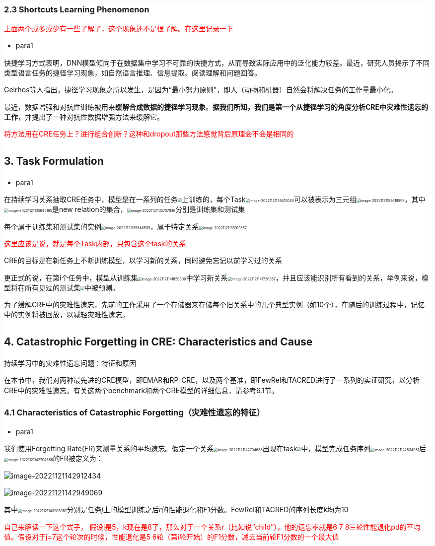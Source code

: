 ### 2.3 Shortcuts Learning Phenomenon

<font color='red'>上面两个或多或少有一些了解了，这个现象还不是很了解。在这里记录一下</font> 

- para1

快捷学习方式表明，DNN模型倾向于在数据集中学习不可靠的快捷方式，从而导致实际应用中的泛化能力较差。最近，研究人员揭示了不同类型语言任务的捷径学习现象，如自然语言推理、信息提取、阅读理解和问题回答。

Geirhos等人指出，捷径学习现象之所以发生，是因为“最小努力原则”，即人（动物和机器）自然会将解决任务的工作量最小化。

最近，数据增强和对抗性训练被用来**缓解合成数据的捷径学习现象**。**据我们所知，我们是第一个从捷径学习的角度分析CRE中灾难性遗忘的工作**，并提出了一种对抗性数据增强方法来缓解它。

<font color='red'>将方法用在CRE任务上？进行组合创新？这种和dropout那些方法感觉背后原理会不会是相同的</font> 

## 3. Task Formulation

- para1

在持续学习关系抽取CRE任务中，模型是在一系列的任务<img src="http://yixuan004.oss-cn-hangzhou.aliyuncs.com/img/image-20221121135334433.png" style="zoom:50%;" />上训练的，每个Task<img src="http://yixuan004.oss-cn-hangzhou.aliyuncs.com/img/image-20221121135412043.png" alt="image-20221121135412043" style="zoom:50%;" />可以被表示为三元组<img src="http://yixuan004.oss-cn-hangzhou.aliyuncs.com/img/image-20221121135618595.png" alt="image-20221121135618595" style="zoom:50%;" />，其中<img src="http://yixuan004.oss-cn-hangzhou.aliyuncs.com/img/image-20221121135643185.png" alt="image-20221121135643185" style="zoom:50%;" />是new relation的集合，<img src="http://yixuan004.oss-cn-hangzhou.aliyuncs.com/img/image-20221121135707936.png" alt="image-20221121135707936" style="zoom:50%;" />分别是训练集和测试集

每个属于训练集和测试集的实例<img src="http://yixuan004.oss-cn-hangzhou.aliyuncs.com/img/image-20221121135848599.png" alt="image-20221121135848599" style="zoom:50%;" />，属于特定关系<img src="http://yixuan004.oss-cn-hangzhou.aliyuncs.com/img/image-20221121135919557.png" alt="image-20221121135919557" style="zoom:50%;" />

<font color='red'>这里应该是说，就是每个Task内部，只包含这个task的关系</font> 

CRE的目标是在新任务上不断训练模型，以学习新的关系，同时避免忘记以前学习过的关系

更正式的说，在第i个任务中，模型从训练集<img src="http://yixuan004.oss-cn-hangzhou.aliyuncs.com/img/image-20221121141659300.png" alt="image-20221121141659300" style="zoom:50%;" />中学习新关系<img src="http://yixuan004.oss-cn-hangzhou.aliyuncs.com/img/image-20221121141720567.png" alt="image-20221121141720567" style="zoom:50%;" />，并且应该能识别所有看到的关系，举例来说，模型将在所有见过的测试集<img src="http://yixuan004.oss-cn-hangzhou.aliyuncs.com/img/image-20221121141832840.png" style="zoom:50%;" />中被预测。

为了缓解CRE中的灾难性遗忘，先前的工作采用了一个存储器来存储每个旧关系中的几个典型实例（如10个），在随后的训练过程中，记忆中的实例将被回放，以减轻灾难性遗忘。

## 4. Catastrophic Forgetting in CRE: Characteristics and Cause

持续学习中的灾难性遗忘问题：特征和原因

在本节中，我们对两种最先进的CRE模型，即EMAR和RP-CRE，以及两个基准，即FewRel和TACRED进行了一系列的实证研究，以分析CRE中的灾难性遗忘。有关这两个benchmark和两个CRE模型的详细信息，请参考6.1节。

### 4.1 Characteristics of Catastrophic Forgetting（灾难性遗忘的特征）

- para1

我们使用Forgetting Rate(FR)来测量关系的平均遗忘。假定一个关系<img src="http://yixuan004.oss-cn-hangzhou.aliyuncs.com/img/image-20221121142704688.png" alt="image-20221121142704688" style="zoom:50%;" />出现在task<img src="http://yixuan004.oss-cn-hangzhou.aliyuncs.com/img/image-20221121142743421.png" style="zoom:50%;" />中，模型完成任务序列<img src="http://yixuan004.oss-cn-hangzhou.aliyuncs.com/img/image-20221121142834081.png" alt="image-20221121142834081" style="zoom:50%;" />后<img src="http://yixuan004.oss-cn-hangzhou.aliyuncs.com/img/image-20221121142704688.png" alt="image-20221121142704688" style="zoom:50%;" />的FR被定义为：

![image-20221121142912434](http://yixuan004.oss-cn-hangzhou.aliyuncs.com/img/image-20221121142912434.png)

![image-20221121142949069](http://yixuan004.oss-cn-hangzhou.aliyuncs.com/img/image-20221121142949069.png)

其中<img src="http://yixuan004.oss-cn-hangzhou.aliyuncs.com/img/image-20221121143208087.png" alt="image-20221121143208087" style="zoom:50%;" />分别是任务$j$上的模型训练之后$r$的性能退化和F1分数。FewRel和TACRED的序列长度k均为10

<font color='red'>自己来解读一下这个式子， 假设i是5，k现在是8了，那么对于一个关系r（比如说“child”），他的遗忘率就是6 7 8三轮性能退化pd的平均值。假设对于j=7这个轮次的时候，性能退化是5 6轮（第i轮开始）的F1分数，减去当前轮F1分数的一个最大值</font>
